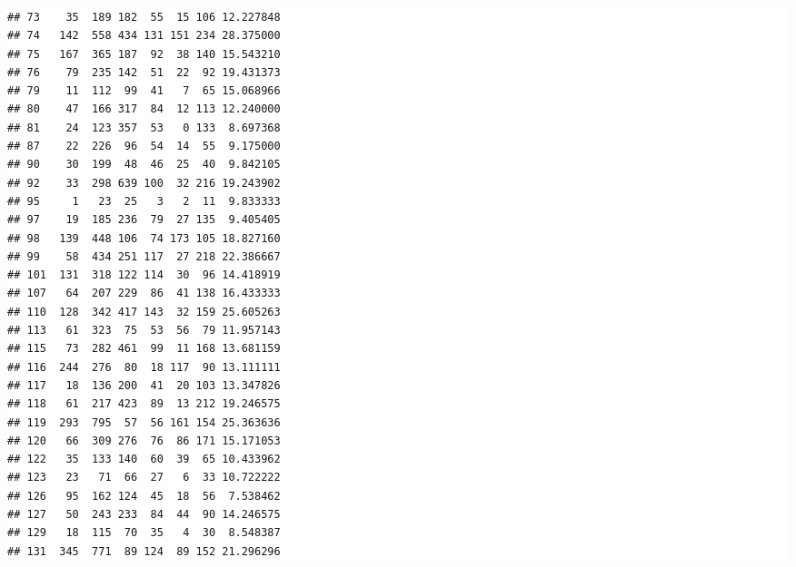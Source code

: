    ## 73    35  189 182  55  15 106 12.227848
    ## 74   142  558 434 131 151 234 28.375000
    ## 75   167  365 187  92  38 140 15.543210
    ## 76    79  235 142  51  22  92 19.431373
    ## 79    11  112  99  41   7  65 15.068966
    ## 80    47  166 317  84  12 113 12.240000
    ## 81    24  123 357  53   0 133  8.697368
    ## 87    22  226  96  54  14  55  9.175000
    ## 90    30  199  48  46  25  40  9.842105
    ## 92    33  298 639 100  32 216 19.243902
    ## 95     1   23  25   3   2  11  9.833333
    ## 97    19  185 236  79  27 135  9.405405
    ## 98   139  448 106  74 173 105 18.827160
    ## 99    58  434 251 117  27 218 22.386667
    ## 101  131  318 122 114  30  96 14.418919
    ## 107   64  207 229  86  41 138 16.433333
    ## 110  128  342 417 143  32 159 25.605263
    ## 113   61  323  75  53  56  79 11.957143
    ## 115   73  282 461  99  11 168 13.681159
    ## 116  244  276  80  18 117  90 13.111111
    ## 117   18  136 200  41  20 103 13.347826
    ## 118   61  217 423  89  13 212 19.246575
    ## 119  293  795  57  56 161 154 25.363636
    ## 120   66  309 276  76  86 171 15.171053
    ## 122   35  133 140  60  39  65 10.433962
    ## 123   23   71  66  27   6  33 10.722222
    ## 126   95  162 124  45  18  56  7.538462
    ## 127   50  243 233  84  44  90 14.246575
    ## 129   18  115  70  35   4  30  8.548387
    ## 131  345  771  89 124  89 152 21.296296